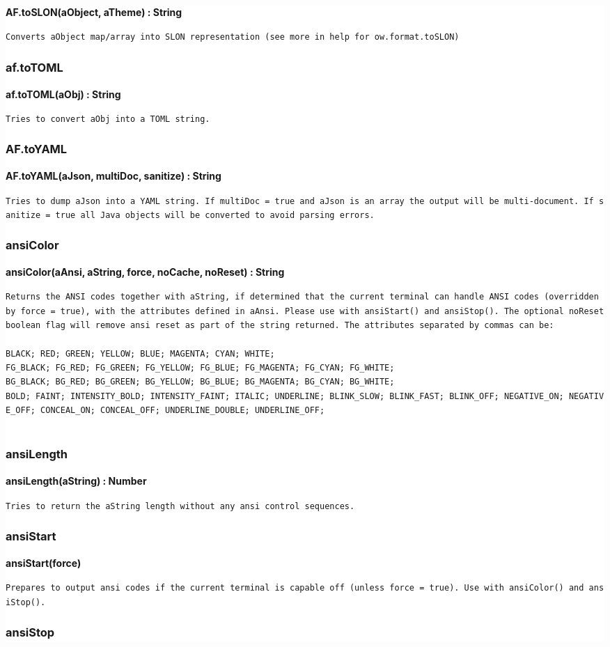 __AF.toSLON(aObject, aTheme) : String__

````
Converts aObject map/array into SLON representation (see more in help for ow.format.toSLON)
````
### af.toTOML

__af.toTOML(aObj) : String__

````
Tries to convert aObj into a TOML string.
````
### AF.toYAML

__AF.toYAML(aJson, multiDoc, sanitize) : String__

````
Tries to dump aJson into a YAML string. If multiDoc = true and aJson is an array the output will be multi-document. If sanitize = true all Java objects will be converted to avoid parsing errors.
````
### ansiColor

__ansiColor(aAnsi, aString, force, noCache, noReset) : String__

````
Returns the ANSI codes together with aString, if determined that the current terminal can handle ANSI codes (overridden by force = true), with the attributes defined in aAnsi. Please use with ansiStart() and ansiStop(). The optional noReset boolean flag will remove ansi reset as part of the string returned. The attributes separated by commas can be:

BLACK; RED; GREEN; YELLOW; BLUE; MAGENTA; CYAN; WHITE;
FG_BLACK; FG_RED; FG_GREEN; FG_YELLOW; FG_BLUE; FG_MAGENTA; FG_CYAN; FG_WHITE;
BG_BLACK; BG_RED; BG_GREEN; BG_YELLOW; BG_BLUE; BG_MAGENTA; BG_CYAN; BG_WHITE;
BOLD; FAINT; INTENSITY_BOLD; INTENSITY_FAINT; ITALIC; UNDERLINE; BLINK_SLOW; BLINK_FAST; BLINK_OFF; NEGATIVE_ON; NEGATIVE_OFF; CONCEAL_ON; CONCEAL_OFF; UNDERLINE_DOUBLE; UNDERLINE_OFF;


````
### ansiLength

__ansiLength(aString) : Number__

````
Tries to return the aString length without any ansi control sequences.
````
### ansiStart

__ansiStart(force)__

````
Prepares to output ansi codes if the current terminal is capable off (unless force = true). Use with ansiColor() and ansiStop().
````
### ansiStop
